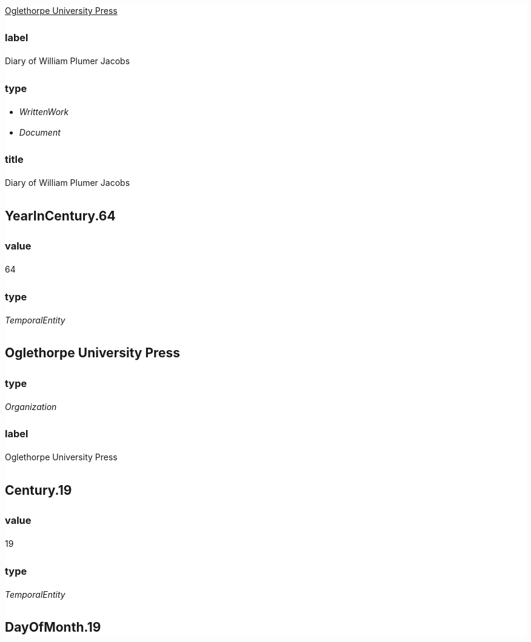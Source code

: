 
[Oglethorpe University Press](#Oglethorpe-University-Press)

### label


Diary of William Plumer Jacobs

### type

 - *WrittenWork*

 - *Document*

### title


Diary of William Plumer Jacobs

## YearInCentury.64

### value


64

### type


*TemporalEntity*

## Oglethorpe University Press

### type


*Organization*

### label


Oglethorpe University Press

## Century.19

### value


19

### type


*TemporalEntity*

## DayOfMonth.19
